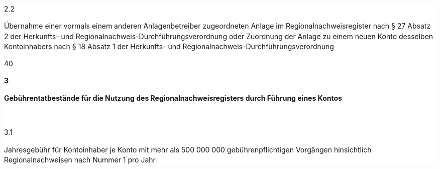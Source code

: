 2.2

</td>

<td style="border-right: 0.5pt solid ; border-bottom: 0.5pt solid ; " align="justify" valign="top" charoff="50">

Übernahme einer vormals einem anderen Anlagenbetreiber zugeordneten
Anlage im Regionalnachweisregister nach § 27 Absatz 2 der Herkunfts- und
Regionalnachweis-Durchführungsverordnung oder Zuordnung der Anlage zu
einem neuen Konto desselben Kontoinhabers nach § 18 Absatz 1 der
Herkunfts- und Regionalnachweis-Durchführungsverordnung

</td>

<td style="border-bottom: 0.5pt solid ; " align="center" valign="top" charoff="50">

40

</td>

</tr>

<tr>

<td style="border-right: 0.5pt solid ; border-bottom: 0.5pt solid ; " align="justify" valign="top" charoff="50">

<span style=";font-weight:bold">3</span>

</td>

<td style="border-right: 0.5pt solid ; border-bottom: 0.5pt solid ; " align="justify" valign="top" charoff="50">

<span style=";font-weight:bold">Gebührentatbestände für die Nutzung des
Regionalnachweisregisters durch Führung eines Kontos</span>

</td>

<td style="border-bottom: 0.5pt solid ; " align="center" valign="top" charoff="50">

 

</td>

</tr>

<tr>

<td style="border-right: 0.5pt solid ; border-bottom: 0.5pt solid ; " align="justify" valign="top" charoff="50">

3.1

</td>

<td style="border-right: 0.5pt solid ; border-bottom: 0.5pt solid ; " align="justify" valign="top" charoff="50">

Jahresgebühr für Kontoinhaber je Konto mit mehr als 500 000 000
gebührenpflichtigen Vorgängen hinsichtlich Regionalnachweisen nach
Nummer 1 pro Jahr
